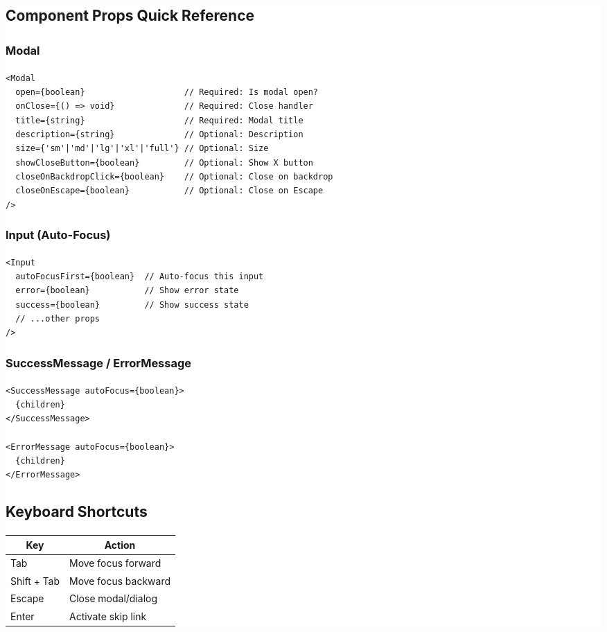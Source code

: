 ## Component Props Quick Reference

### Modal

```tsx
<Modal
  open={boolean}                    // Required: Is modal open?
  onClose={() => void}              // Required: Close handler
  title={string}                    // Required: Modal title
  description={string}              // Optional: Description
  size={'sm'|'md'|'lg'|'xl'|'full'} // Optional: Size
  showCloseButton={boolean}         // Optional: Show X button
  closeOnBackdropClick={boolean}    // Optional: Close on backdrop
  closeOnEscape={boolean}           // Optional: Close on Escape
/>
```

### Input (Auto-Focus)

```tsx
<Input
  autoFocusFirst={boolean}  // Auto-focus this input
  error={boolean}           // Show error state
  success={boolean}         // Show success state
  // ...other props
/>
```

### SuccessMessage / ErrorMessage

```tsx
<SuccessMessage autoFocus={boolean}>
  {children}
</SuccessMessage>

<ErrorMessage autoFocus={boolean}>
  {children}
</ErrorMessage>
```

## Keyboard Shortcuts

| Key | Action |
|-----|--------|
| Tab | Move focus forward |
| Shift + Tab | Move focus backward |
| Escape | Close modal/dialog |
| Enter | Activate skip link |
